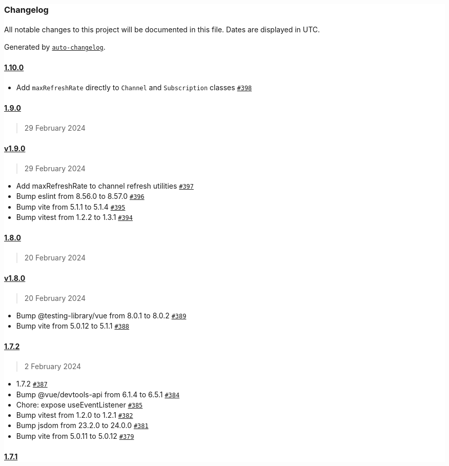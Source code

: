 ### Changelog

All notable changes to this project will be documented in this file. Dates are displayed in UTC.

Generated by [`auto-changelog`](https://github.com/CookPete/auto-changelog).

#### [1.10.0](https://github.com/kozmoai/vue-compositions/compare/1.9.0...1.10.0)

- Add `maxRefreshRate` directly to `Channel` and `Subscription` classes [`#398`](https://github.com/kozmoai/vue-compositions/pull/398)

#### [1.9.0](https://github.com/kozmoai/vue-compositions/compare/v1.9.0...1.9.0)

> 29 February 2024

#### [v1.9.0](https://github.com/kozmoai/vue-compositions/compare/1.8.0...v1.9.0)

> 29 February 2024

- Add maxRefreshRate to channel refresh utilities [`#397`](https://github.com/kozmoai/vue-compositions/pull/397)
- Bump eslint from 8.56.0 to 8.57.0 [`#396`](https://github.com/kozmoai/vue-compositions/pull/396)
- Bump vite from 5.1.1 to 5.1.4 [`#395`](https://github.com/kozmoai/vue-compositions/pull/395)
- Bump vitest from 1.2.2 to 1.3.1 [`#394`](https://github.com/kozmoai/vue-compositions/pull/394)

#### [1.8.0](https://github.com/kozmoai/vue-compositions/compare/v1.8.0...1.8.0)

> 20 February 2024

#### [v1.8.0](https://github.com/kozmoai/vue-compositions/compare/1.7.2...v1.8.0)

> 20 February 2024

- Bump @testing-library/vue from 8.0.1 to 8.0.2 [`#389`](https://github.com/kozmoai/vue-compositions/pull/389)
- Bump vite from 5.0.12 to 5.1.1 [`#388`](https://github.com/kozmoai/vue-compositions/pull/388)

#### [1.7.2](https://github.com/kozmoai/vue-compositions/compare/1.7.1...1.7.2)

> 2 February 2024

- 1.7.2 [`#387`](https://github.com/kozmoai/vue-compositions/pull/387)
- Bump @vue/devtools-api from 6.1.4 to 6.5.1 [`#384`](https://github.com/kozmoai/vue-compositions/pull/384)
- Chore: expose useEventListener [`#385`](https://github.com/kozmoai/vue-compositions/pull/385)
- Bump vitest from 1.2.0 to 1.2.1 [`#382`](https://github.com/kozmoai/vue-compositions/pull/382)
- Bump jsdom from 23.2.0 to 24.0.0 [`#381`](https://github.com/kozmoai/vue-compositions/pull/381)
- Bump vite from 5.0.11 to 5.0.12 [`#379`](https://github.com/kozmoai/vue-compositions/pull/379)

#### [1.7.1](https://github.com/kozmoai/vue-compositions/compare/v1.7.1...1.7.1)
